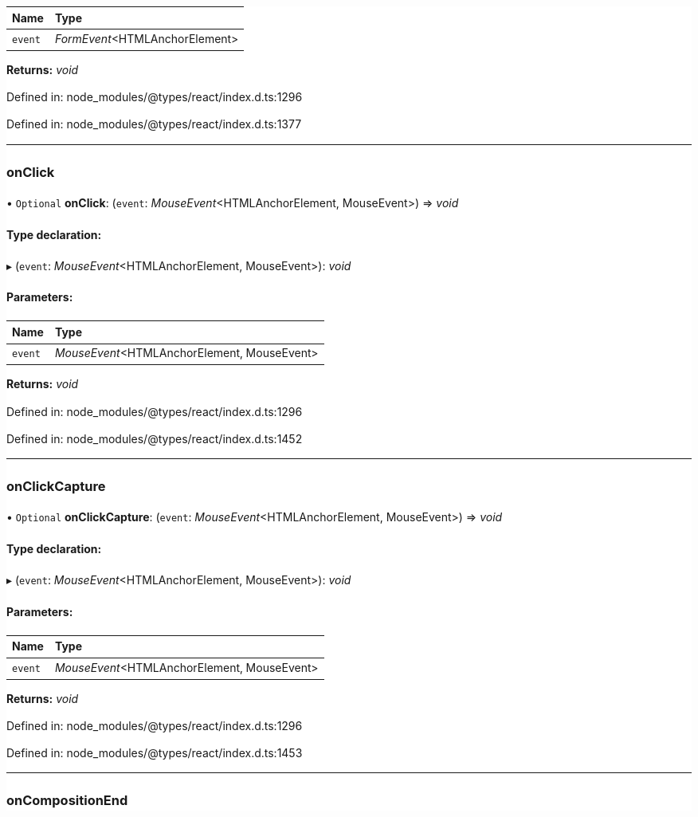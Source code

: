 Name | Type |
:------ | :------ |
`event` | *FormEvent*<HTMLAnchorElement\> |

**Returns:** *void*

Defined in: node_modules/@types/react/index.d.ts:1296

Defined in: node_modules/@types/react/index.d.ts:1377

___

### onClick

• `Optional` **onClick**: (`event`: *MouseEvent*<HTMLAnchorElement, MouseEvent\>) => *void*

#### Type declaration:

▸ (`event`: *MouseEvent*<HTMLAnchorElement, MouseEvent\>): *void*

#### Parameters:

Name | Type |
:------ | :------ |
`event` | *MouseEvent*<HTMLAnchorElement, MouseEvent\> |

**Returns:** *void*

Defined in: node_modules/@types/react/index.d.ts:1296

Defined in: node_modules/@types/react/index.d.ts:1452

___

### onClickCapture

• `Optional` **onClickCapture**: (`event`: *MouseEvent*<HTMLAnchorElement, MouseEvent\>) => *void*

#### Type declaration:

▸ (`event`: *MouseEvent*<HTMLAnchorElement, MouseEvent\>): *void*

#### Parameters:

Name | Type |
:------ | :------ |
`event` | *MouseEvent*<HTMLAnchorElement, MouseEvent\> |

**Returns:** *void*

Defined in: node_modules/@types/react/index.d.ts:1296

Defined in: node_modules/@types/react/index.d.ts:1453

___

### onCompositionEnd
